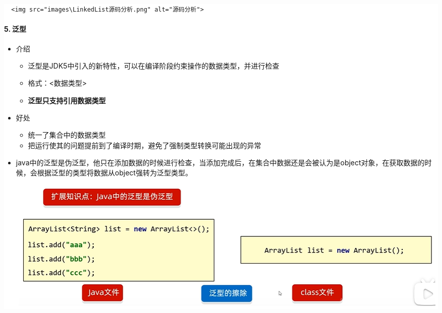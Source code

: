       <img src="images\LinkedList源码分析.png" alt="源码分析">
  </div>

#### 5. 泛型

+ 介绍

  + 泛型是JDK5中引入的新特性，可以在编译阶段约束操作的数据类型，并进行检查

  + 格式：<数据类型>
  + **泛型只支持引用数据类型**

+ 好处

  + 统一了集合中的数据类型
  + 把运行使其的问题提前到了编译时期，避免了强制类型转换可能出现的异常

+ java中的泛型是伪泛型，他只在添加数据的时候进行检查，当添加完成后，在集合中数据还是会被认为是object对象，在获取数据的时候，会根据泛型的类型将数据从object强转为泛型类型。

  <div style="text-align:center">
      <img src="images\泛型.png" alt="源码分析">
  </div>
